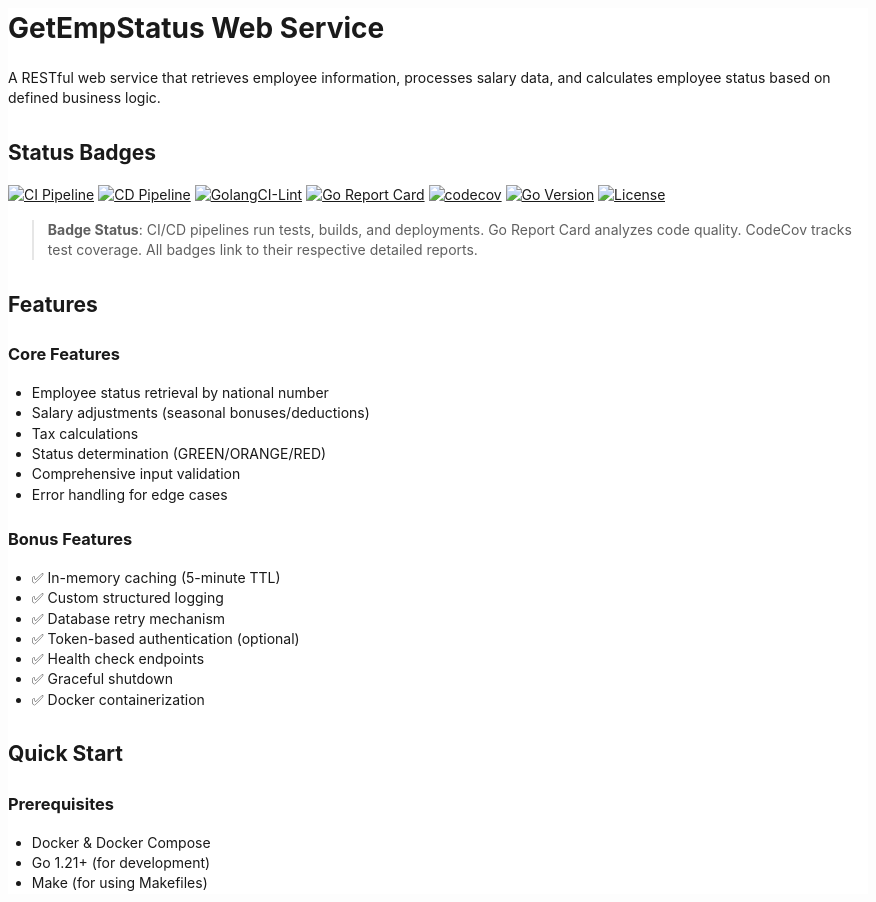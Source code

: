 # GetEmpStatus Web Service

A RESTful web service that retrieves employee information, processes salary data, and calculates employee status based on defined business logic.

## Status Badges

[![CI Pipeline](https://github.com/rixtrayker/getemps-service/workflows/CI%20Pipeline/badge.svg)](https://github.com/rixtrayker/getemps-service/actions)
[![CD Pipeline](https://github.com/rixtrayker/getemps-service/workflows/CD%20Pipeline/badge.svg)](https://github.com/rixtrayker/getemps-service/actions)
[![GolangCI-Lint](https://github.com/rixtrayker/getemps-service/workflows/GolangCI-Lint/badge.svg)](https://github.com/rixtrayker/getemps-service/actions)
[![Go Report Card](https://goreportcard.com/badge/github.com/rixtrayker/getemps-service)](https://goreportcard.com/report/github.com/rixtrayker/getemps-service)
[![codecov](https://codecov.io/gh/rixtrayker/getemps-service/branch/main/graph/badge.svg)](https://codecov.io/gh/rixtrayker/getemps-service)
[![Go Version](https://img.shields.io/badge/go-1.23+-blue.svg)](https://golang.org/dl/)
[![License](https://img.shields.io/badge/license-MIT-green.svg)](LICENSE)

> **Badge Status**: CI/CD pipelines run tests, builds, and deployments. Go Report Card analyzes code quality. CodeCov tracks test coverage. All badges link to their respective detailed reports.

## Features

### Core Features
- Employee status retrieval by national number
- Salary adjustments (seasonal bonuses/deductions)
- Tax calculations
- Status determination (GREEN/ORANGE/RED)
- Comprehensive input validation
- Error handling for edge cases

### Bonus Features
- ✅ In-memory caching (5-minute TTL)
- ✅ Custom structured logging
- ✅ Database retry mechanism
- ✅ Token-based authentication (optional)
- ✅ Health check endpoints
- ✅ Graceful shutdown
- ✅ Docker containerization

## Quick Start

### Prerequisites
- Docker & Docker Compose
- Go 1.21+ (for development)
- Make (for using Makefiles)
